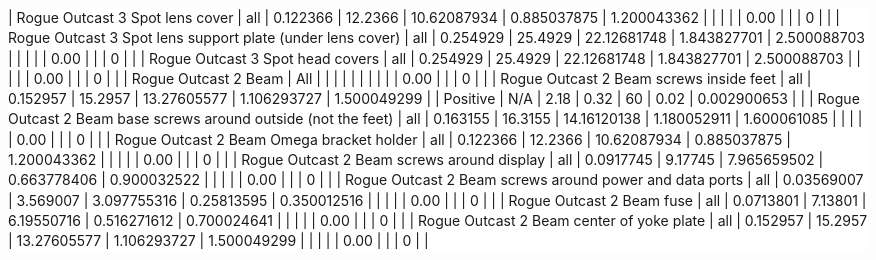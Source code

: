 | Rogue Outcast 3 Spot lens cover                                              | all       | 0.122366              | 12.2366                | 10.62087934            | 0.885037875            | 1.200043362        |                                                 |                    |                           |                             | 0.00                        |                                 |                                               | 0                                              |                               |
| Rogue Outcast 3 Spot lens support plate (under lens cover)                   | all       | 0.254929              | 25.4929                | 22.12681748            | 1.843827701            | 2.500088703        |                                                 |                    |                           |                             | 0.00                        |                                 |                                               | 0                                              |                               |
| Rogue Outcast 3 Spot head covers                                             | all       | 0.254929              | 25.4929                | 22.12681748            | 1.843827701            | 2.500088703        |                                                 |                    |                           |                             | 0.00                        |                                 |                                               | 0                                              |                               |
| Rogue Outcast 2 Beam                                                         | All       |                       |                        |                        |                        |                    |                                                 |                    |                           |                             | 0.00                        |                                 |                                               | 0                                              |                               |
| Rogue Outcast 2 Beam screws inside feet                                      | all       | 0.152957              | 15.2957                | 13.27605577            | 1.106293727            | 1.500049299        |                                                 | Positive           | N/A                       | 2.18                        | 0.32                        | 60                              | 0.02                                          | 0.002900653                                    |                               |
| Rogue Outcast 2 Beam base screws around outside (not the feet)               | all       | 0.163155              | 16.3155                | 14.16120138            | 1.180052911            | 1.600061085        |                                                 |                    |                           |                             | 0.00                        |                                 |                                               | 0                                              |                               |
| Rogue Outcast 2 Beam Omega bracket holder                                    | all       | 0.122366              | 12.2366                | 10.62087934            | 0.885037875            | 1.200043362        |                                                 |                    |                           |                             | 0.00                        |                                 |                                               | 0                                              |                               |
| Rogue Outcast 2 Beam screws around display                                   | all       | 0.0917745             | 9.17745                | 7.965659502            | 0.663778406            | 0.900032522        |                                                 |                    |                           |                             | 0.00                        |                                 |                                               | 0                                              |                               |
| Rogue Outcast 2 Beam screws around power and data ports                      | all       | 0.03569007            | 3.569007               | 3.097755316            | 0.25813595             | 0.350012516        |                                                 |                    |                           |                             | 0.00                        |                                 |                                               | 0                                              |                               |
| Rogue Outcast 2 Beam fuse                                                    | all       | 0.0713801             | 7.13801                | 6.19550716             | 0.516271612            | 0.700024641        |                                                 |                    |                           |                             | 0.00                        |                                 |                                               | 0                                              |                               |
| Rogue Outcast 2 Beam center of yoke plate                                    | all       | 0.152957              | 15.2957                | 13.27605577            | 1.106293727            | 1.500049299        |                                                 |                    |                           |                             | 0.00                        |                                 |                                               | 0                                              |                               |